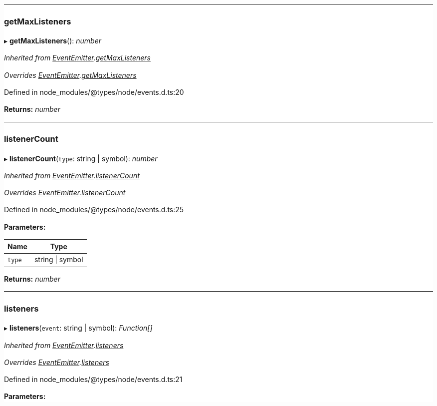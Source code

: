 ___

###  getMaxListeners

▸ **getMaxListeners**(): *number*

*Inherited from [EventEmitter](../classes/_node_modules__types_node_events_d_._events_.internal.eventemitter.md).[getMaxListeners](../classes/_node_modules__types_node_events_d_._events_.internal.eventemitter.md#getmaxlisteners)*

*Overrides [EventEmitter](../classes/_node_modules__types_node_globals_d_.nodejs.eventemitter.md).[getMaxListeners](../classes/_node_modules__types_node_globals_d_.nodejs.eventemitter.md#getmaxlisteners)*

Defined in node_modules/@types/node/events.d.ts:20

**Returns:** *number*

___

###  listenerCount

▸ **listenerCount**(`type`: string | symbol): *number*

*Inherited from [EventEmitter](../classes/_node_modules__types_node_events_d_._events_.internal.eventemitter.md).[listenerCount](../classes/_node_modules__types_node_events_d_._events_.internal.eventemitter.md#listenercount)*

*Overrides [EventEmitter](../classes/_node_modules__types_node_globals_d_.nodejs.eventemitter.md).[listenerCount](../classes/_node_modules__types_node_globals_d_.nodejs.eventemitter.md#listenercount)*

Defined in node_modules/@types/node/events.d.ts:25

**Parameters:**

Name | Type |
------ | ------ |
`type` | string &#124; symbol |

**Returns:** *number*

___

###  listeners

▸ **listeners**(`event`: string | symbol): *Function[]*

*Inherited from [EventEmitter](../classes/_node_modules__types_node_events_d_._events_.internal.eventemitter.md).[listeners](../classes/_node_modules__types_node_events_d_._events_.internal.eventemitter.md#listeners)*

*Overrides [EventEmitter](../classes/_node_modules__types_node_globals_d_.nodejs.eventemitter.md).[listeners](../classes/_node_modules__types_node_globals_d_.nodejs.eventemitter.md#listeners)*

Defined in node_modules/@types/node/events.d.ts:21

**Parameters:**
